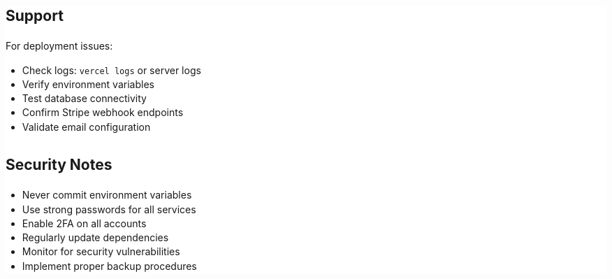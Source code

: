 ## Support

For deployment issues:
- Check logs: `vercel logs` or server logs
- Verify environment variables
- Test database connectivity
- Confirm Stripe webhook endpoints
- Validate email configuration

## Security Notes

- Never commit environment variables
- Use strong passwords for all services
- Enable 2FA on all accounts
- Regularly update dependencies
- Monitor for security vulnerabilities
- Implement proper backup procedures
